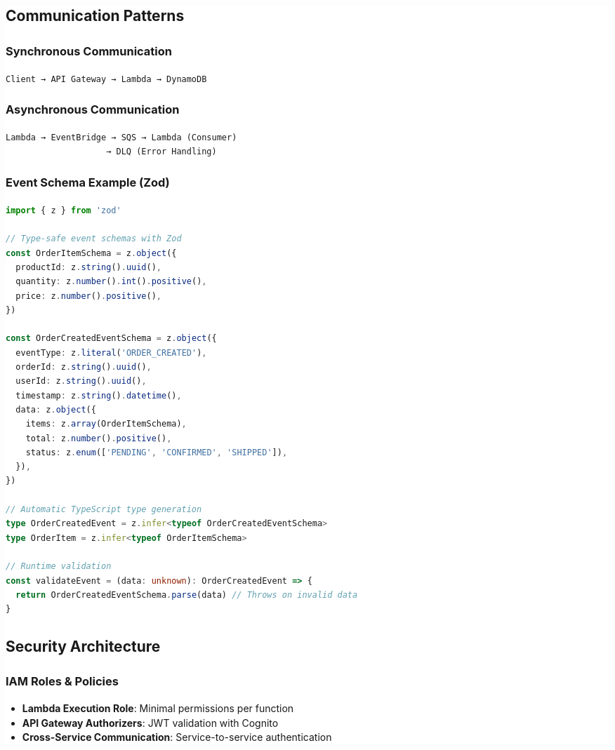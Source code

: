 ## Communication Patterns

### Synchronous Communication
```
Client → API Gateway → Lambda → DynamoDB
```

### Asynchronous Communication
```
Lambda → EventBridge → SQS → Lambda (Consumer)
                    → DLQ (Error Handling)
```

### Event Schema Example (Zod)
```typescript
import { z } from 'zod'

// Type-safe event schemas with Zod
const OrderItemSchema = z.object({
  productId: z.string().uuid(),
  quantity: z.number().int().positive(),
  price: z.number().positive(),
})

const OrderCreatedEventSchema = z.object({
  eventType: z.literal('ORDER_CREATED'),
  orderId: z.string().uuid(),
  userId: z.string().uuid(),
  timestamp: z.string().datetime(),
  data: z.object({
    items: z.array(OrderItemSchema),
    total: z.number().positive(),
    status: z.enum(['PENDING', 'CONFIRMED', 'SHIPPED']),
  }),
})

// Automatic TypeScript type generation
type OrderCreatedEvent = z.infer<typeof OrderCreatedEventSchema>
type OrderItem = z.infer<typeof OrderItemSchema>

// Runtime validation
const validateEvent = (data: unknown): OrderCreatedEvent => {
  return OrderCreatedEventSchema.parse(data) // Throws on invalid data
}
```

## Security Architecture

### IAM Roles & Policies
- **Lambda Execution Role**: Minimal permissions per function
- **API Gateway Authorizers**: JWT validation with Cognito
- **Cross-Service Communication**: Service-to-service authentication
